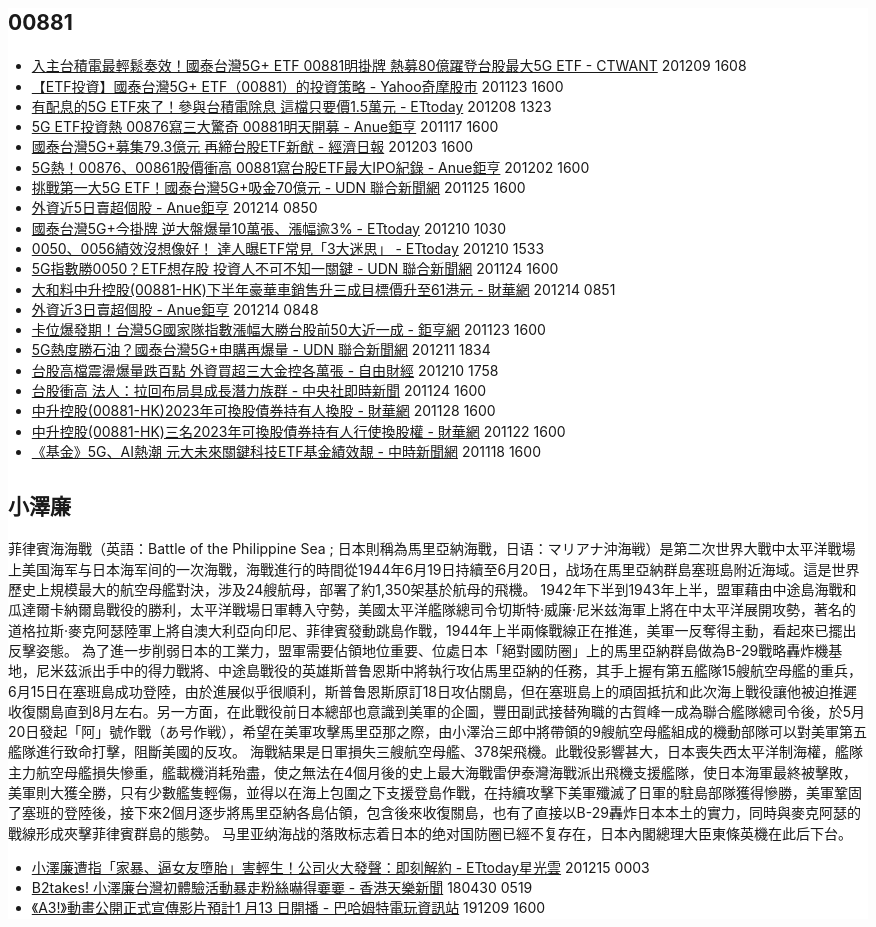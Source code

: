 ## 00881


- [入主台積電最輕鬆奏效！國泰台灣5G+ ETF 00881明掛牌 熱募80億躍登台股最大5G ETF - CTWANT](https://www.ctwant.com/article/89682 "入主台積電最輕鬆奏效！國泰台灣5G+ ETF 00881明掛牌 熱募80億躍登台股最大5G ETF - CTWANT") 201209 1608
- [【ETF投資】國泰台灣5G+ ETF（00881）的投資策略 - Yahoo奇摩股市](https://tw.stock.yahoo.com/news/etf%E6%8A%95%E8%B3%87-%E5%9C%8B%E6%B3%B0%E5%8F%B0%E7%81%A35g-etf-00881-%E7%9A%84%E6%8A%95%E8%B3%87%E7%AD%96%E7%95%A5-071206527.html "【ETF投資】國泰台灣5G+ ETF（00881）的投資策略 - Yahoo奇摩股市") 201123 1600
- [有配息的5G ETF來了！參與台積電除息 這檔只要價1.5萬元 - ETtoday](https://finance.ettoday.net/news/1871832 "有配息的5G ETF來了！參與台積電除息 這檔只要價1.5萬元 - ETtoday") 201208 1323
- [5G ETF投資熱 00876寫三大驚奇 00881明天開募 - Anue鉅亨](https://news.cnyes.com/news/id/4543446 "5G ETF投資熱 00876寫三大驚奇 00881明天開募 - Anue鉅亨") 201117 1600
- [國泰台灣5G+募集79.3億元 再締台股ETF新猷 - 經濟日報](https://money.udn.com/money/story/5607/5062754 "國泰台灣5G+募集79.3億元 再締台股ETF新猷 - 經濟日報") 201203 1600
- [5G熱！00876、00861股價衝高 00881寫台股ETF最大IPO紀錄 - Anue鉅亨](https://news.cnyes.com/news/id/4546821 "5G熱！00876、00861股價衝高 00881寫台股ETF最大IPO紀錄 - Anue鉅亨") 201202 1600
- [挑戰第一大5G ETF！國泰台灣5G+吸金70億元 - UDN 聯合新聞網](https://udn.com/news/story/12806/5041876 "挑戰第一大5G ETF！國泰台灣5G+吸金70億元 - UDN 聯合新聞網") 201125 1600
- [外資近5日賣超個股 - Anue鉅亨](https://news.cnyes.com/news/id/4551604 "外資近5日賣超個股 - Anue鉅亨") 201214 0850
- [國泰台灣5G+今掛牌 逆大盤爆量10萬張、漲幅逾3% - ETtoday](https://www.ettoday.net/news/20201210/1873200.htm "國泰台灣5G+今掛牌 逆大盤爆量10萬張、漲幅逾3% - ETtoday") 201210 1030
- [0050、0056績效沒想像好！ 達人曝ETF常見「3大迷思」 - ETtoday](https://finance.ettoday.net/news/1873529 "0050、0056績效沒想像好！ 達人曝ETF常見「3大迷思」 - ETtoday") 201210 1533
- [5G指數勝0050？ETF想存股 投資人不可不知一關鍵 - UDN 聯合新聞網](https://udn.com/news/story/7240/5039830 "5G指數勝0050？ETF想存股 投資人不可不知一關鍵 - UDN 聯合新聞網") 201124 1600
- [大和料中升控股(00881-HK)下半年豪華車銷售升三成目標價升至61港元 - 財華網](https://www.finet.hk/newscenter/news_content/5fd6b72cbde0b30d4618d7aa "大和料中升控股(00881-HK)下半年豪華車銷售升三成目標價升至61港元 - 財華網") 201214 0851
- [外資近3日賣超個股 - Anue鉅亨](https://news.cnyes.com/news/id/4551601 "外資近3日賣超個股 - Anue鉅亨") 201214 0848
- [卡位爆發期！台灣5G國家隊指數漲幅大勝台股前50大近一成 - 鉅亨網](https://m.cnyes.com/news/id/4544855 "卡位爆發期！台灣5G國家隊指數漲幅大勝台股前50大近一成 - 鉅亨網") 201123 1600
- [5G熱度勝石油？國泰台灣5G+申購再爆量 - UDN 聯合新聞網](https://udn.com/news/story/7251/5085434?from=udn-catebreaknews_ch2 "5G熱度勝石油？國泰台灣5G+申購再爆量 - UDN 聯合新聞網") 201211 1834
- [台股高檔震盪爆量跌百點 外資買超三大金控各萬張 - 自由財經](https://ec.ltn.com.tw/article/breakingnews/3377648 "台股高檔震盪爆量跌百點 外資買超三大金控各萬張 - 自由財經") 201210 1758
- [台股衝高 法人：拉回布局具成長潛力族群 - 中央社即時新聞](https://www.cna.com.tw/news/afe/202011240072.aspx "台股衝高 法人：拉回布局具成長潛力族群 - 中央社即時新聞") 201124 1600
- [中升控股(00881-HK)2023年可換股債券持有人換股 - 財華網](https://www.finet.hk/newscenter/news_content/5fc2177abde0b30d4618cf7f "中升控股(00881-HK)2023年可換股債券持有人換股 - 財華網") 201128 1600
- [中升控股(00881-HK)三名2023年可換股債券持有人行使換股權 - 財華網](https://www.finet.hk/newscenter/news_content/5fba2c55bde0b30d4618cb5e "中升控股(00881-HK)三名2023年可換股債券持有人行使換股權 - 財華網") 201122 1600
- [《基金》5G、AI熱潮 元大未來關鍵科技ETF基金績效靚 - 中時新聞網](https://www.chinatimes.com/realtimenews/20201118002286-260410 "《基金》5G、AI熱潮 元大未來關鍵科技ETF基金績效靚 - 中時新聞網") 201118 1600

## 小澤廉

菲律賓海海戰（英語：Battle of the Philippine Sea ; 日本則稱為馬里亞納海戰，日语：マリアナ沖海戦）是第二次世界大戰中太平洋戰場上美国海军与日本海军间的一次海戰，海戰進行的時間從1944年6月19日持續至6月20日，战场在馬里亞納群島塞班島附近海域。這是世界歷史上規模最大的航空母艦對決，涉及24艘航母，部署了約1,350架基於航母的飛機。
1942年下半到1943年上半，盟軍藉由中途島海戰和瓜達爾卡納爾島戰役的勝利，太平洋戰場日軍轉入守勢，美國太平洋艦隊總司令切斯特·威廉·尼米兹海軍上將在中太平洋展開攻勢，著名的道格拉斯·麥克阿瑟陸軍上將自澳大利亞向印尼、菲律賓發動跳島作戰，1944年上半兩條戰線正在推進，美軍一反奪得主動，看起來已擺出反擊姿態。
為了進一步削弱日本的工業力，盟軍需要佔領地位重要、位處日本「絕對國防圈」上的馬里亞納群島做為B-29戰略轟炸機基地，尼米茲派出手中的得力戰將、中途島戰役的英雄斯普鲁恩斯中將執行攻佔馬里亞納的任務，其手上握有第五艦隊15艘航空母艦的重兵，6月15日在塞班島成功登陸，由於進展似乎很順利，斯普鲁恩斯原訂18日攻佔關島，但在塞班島上的頑固抵抗和此次海上戰役讓他被迫推遲收復關島直到8月左右。另一方面，在此戰役前日本總部也意識到美軍的企圖，豐田副武接替殉職的古賀峰一成為聯合艦隊總司令後，於5月20日發起「阿」號作戰（あ号作戦），希望在美軍攻擊馬里亞那之際，由小澤治三郎中將帶領的9艘航空母艦組成的機動部隊可以對美軍第五艦隊進行致命打擊，阻斷美國的反攻。
海戰結果是日軍損失三艘航空母艦、378架飛機。此戰役影響甚大，日本喪失西太平洋制海權，艦隊主力航空母艦損失慘重，艦載機消耗殆盡，使之無法在4個月後的史上最大海戰雷伊泰灣海戰派出飛機支援艦隊，使日本海軍最終被擊敗，美軍則大獲全勝，只有少數艦隻輕傷，並得以在海上包圍之下支援登島作戰，在持續攻擊下美軍殲滅了日軍的駐島部隊獲得慘勝，美軍鞏固了塞班的登陸後，接下來2個月逐步將馬里亞納各島佔領，包含後來收復關島，也有了直接以B-29轟炸日本本土的實力，同時與麥克阿瑟的戰線形成夾擊菲律賓群島的態勢。
马里亚纳海战的落敗标志着日本的绝对国防圈已經不复存在，日本內閣總理大臣東條英機在此后下台。
- [小澤廉遭指「家暴、逼女友墮胎」害輕生！公司火大發聲：即刻解約 - ETtoday星光雲](https://star.ettoday.net/news/1876374 "小澤廉遭指「家暴、逼女友墮胎」害輕生！公司火大發聲：即刻解約 - ETtoday星光雲") 201215 0003
- [B2takes! 小澤廉台灣初體驗活動暴走粉絲嚇得嫑嫑 - 香港天樂新聞](https://news.dmhk.net/2018/01/b2takes-taiwan%E5%B0%8F%E6%BE%A4%E5%BB%89fc/ "B2takes! 小澤廉台灣初體驗活動暴走粉絲嚇得嫑嫑 - 香港天樂新聞") 180430 0519
- [《A3!》動畫公開正式宣傳影片預計1 月13 日開播 - 巴哈姆特電玩資訊站](https://gnn.gamer.com.tw/detail.php?sn=189797 "《A3!》動畫公開正式宣傳影片預計1 月13 日開播 - 巴哈姆特電玩資訊站") 191209 1600